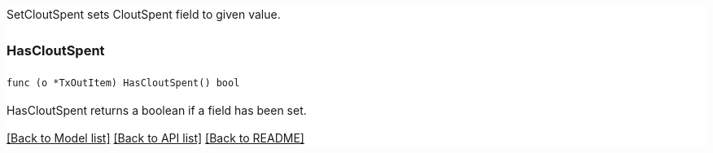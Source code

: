 SetCloutSpent sets CloutSpent field to given value.

### HasCloutSpent

`func (o *TxOutItem) HasCloutSpent() bool`

HasCloutSpent returns a boolean if a field has been set.


[[Back to Model list]](../README.md#documentation-for-models) [[Back to API list]](../README.md#documentation-for-api-endpoints) [[Back to README]](../README.md)


